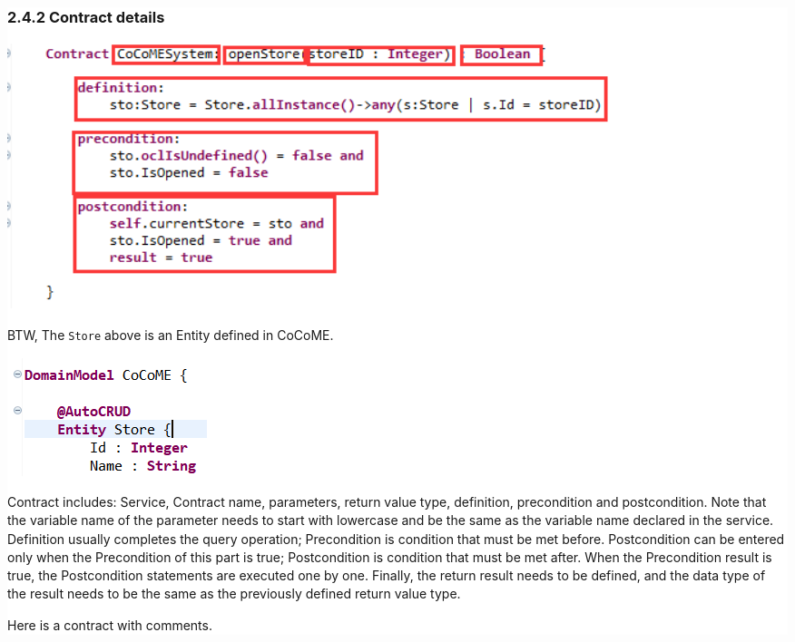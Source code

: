 ### 2.4.2 Contract details

![image-20210325214622871](../../../imgs/overview-cocome/image-20210325214622871.png)

BTW, The `Store` above is an Entity defined in CoCoME.

![image-20210325214633588](../../../imgs/overview-cocome/image-20210325214633588.png)

Contract includes: Service, Contract name, parameters, return value type, definition, precondition and postcondition. Note that the variable name of the parameter needs to start with lowercase and be the same as the variable name declared in the service. Definition usually completes the query operation; Precondition is condition that must be met before. Postcondition can be entered only when the Precondition of this part is true; Postcondition is condition that must be met after. When the Precondition result is true, the Postcondition statements are executed one by one. Finally, the return result needs to be defined, and the data type of the result needs to be the same as the previously defined return value type.

Here is a contract with comments.
